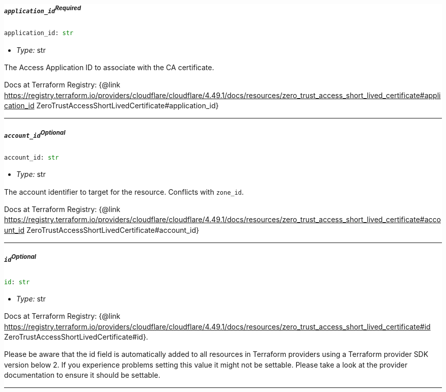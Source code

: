 
##### `application_id`<sup>Required</sup> <a name="application_id" id="@cdktf/provider-cloudflare.zeroTrustAccessShortLivedCertificate.ZeroTrustAccessShortLivedCertificateConfig.property.applicationId"></a>

```python
application_id: str
```

- *Type:* str

The Access Application ID to associate with the CA certificate.

Docs at Terraform Registry: {@link https://registry.terraform.io/providers/cloudflare/cloudflare/4.49.1/docs/resources/zero_trust_access_short_lived_certificate#application_id ZeroTrustAccessShortLivedCertificate#application_id}

---

##### `account_id`<sup>Optional</sup> <a name="account_id" id="@cdktf/provider-cloudflare.zeroTrustAccessShortLivedCertificate.ZeroTrustAccessShortLivedCertificateConfig.property.accountId"></a>

```python
account_id: str
```

- *Type:* str

The account identifier to target for the resource. Conflicts with `zone_id`.

Docs at Terraform Registry: {@link https://registry.terraform.io/providers/cloudflare/cloudflare/4.49.1/docs/resources/zero_trust_access_short_lived_certificate#account_id ZeroTrustAccessShortLivedCertificate#account_id}

---

##### `id`<sup>Optional</sup> <a name="id" id="@cdktf/provider-cloudflare.zeroTrustAccessShortLivedCertificate.ZeroTrustAccessShortLivedCertificateConfig.property.id"></a>

```python
id: str
```

- *Type:* str

Docs at Terraform Registry: {@link https://registry.terraform.io/providers/cloudflare/cloudflare/4.49.1/docs/resources/zero_trust_access_short_lived_certificate#id ZeroTrustAccessShortLivedCertificate#id}.

Please be aware that the id field is automatically added to all resources in Terraform providers using a Terraform provider SDK version below 2.
If you experience problems setting this value it might not be settable. Please take a look at the provider documentation to ensure it should be settable.

---
